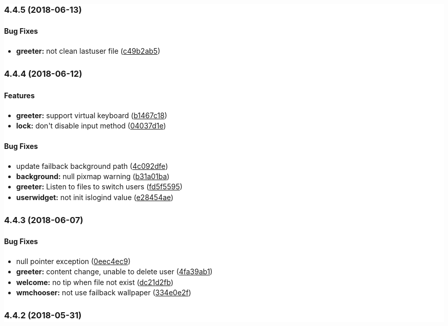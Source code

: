 

<a name="4.4.5"></a>
### 4.4.5 (2018-06-13)


#### Bug Fixes

* **greeter:**  not clean lastuser file ([c49b2ab5](https://github.com/linuxdeepin/dde-session-ui/commit/c49b2ab59bdc3ee5187d592eb32a56e5d86d1bd4))



<a name="4.4.4"></a>
### 4.4.4 (2018-06-12)


#### Features

* **greeter:**  support virtual keyboard ([b1467c18](https://github.com/linuxdeepin/dde-session-ui/commit/b1467c18f86448d46fb6a74808fcf27002770c71))
* **lock:**  don't disable input method ([04037d1e](https://github.com/linuxdeepin/dde-session-ui/commit/04037d1e11a6c57ffea4543d9ce2c07b364317aa))

#### Bug Fixes

*   update failback background path ([4c092dfe](https://github.com/linuxdeepin/dde-session-ui/commit/4c092dfe6341da6df7ea108127a8e19f41857938))
* **background:**  null pixmap warning ([b31a01ba](https://github.com/linuxdeepin/dde-session-ui/commit/b31a01ba4316cd5b3581dcb96b202069194ffe47))
* **greeter:**  Listen to files to switch users ([fd5f5595](https://github.com/linuxdeepin/dde-session-ui/commit/fd5f5595776dc357fbe28aec58c64a8dd35ad154))
* **userwidget:**  not init islogind value ([e28454ae](https://github.com/linuxdeepin/dde-session-ui/commit/e28454ae4e48ccf72e39afc1652397c162710fcc))



<a name="4.4.3"></a>
### 4.4.3 (2018-06-07)


#### Bug Fixes

*   null pointer exception ([0eec4ec9](https://github.com/linuxdeepin/dde-session-ui/commit/0eec4ec9cc0861ee766da5b137b9dd6849bf33f5))
* **greeter:**  content change, unable to delete user ([4fa39ab1](https://github.com/linuxdeepin/dde-session-ui/commit/4fa39ab16c65d3f76c83969188e83dba4f83ce5d))
* **welcome:**  no tip when file not exist ([dc21d2fb](https://github.com/linuxdeepin/dde-session-ui/commit/dc21d2fb92ac6b785f0a8ea2b6c1526b5e3ed5a2))
* **wmchooser:**  not use failback wallpaper ([334e0e2f](https://github.com/linuxdeepin/dde-session-ui/commit/334e0e2f219ef8cce6e44922fe041e630afeee3e))



<a name="4.4.2"></a>
### 4.4.2 (2018-05-31)
